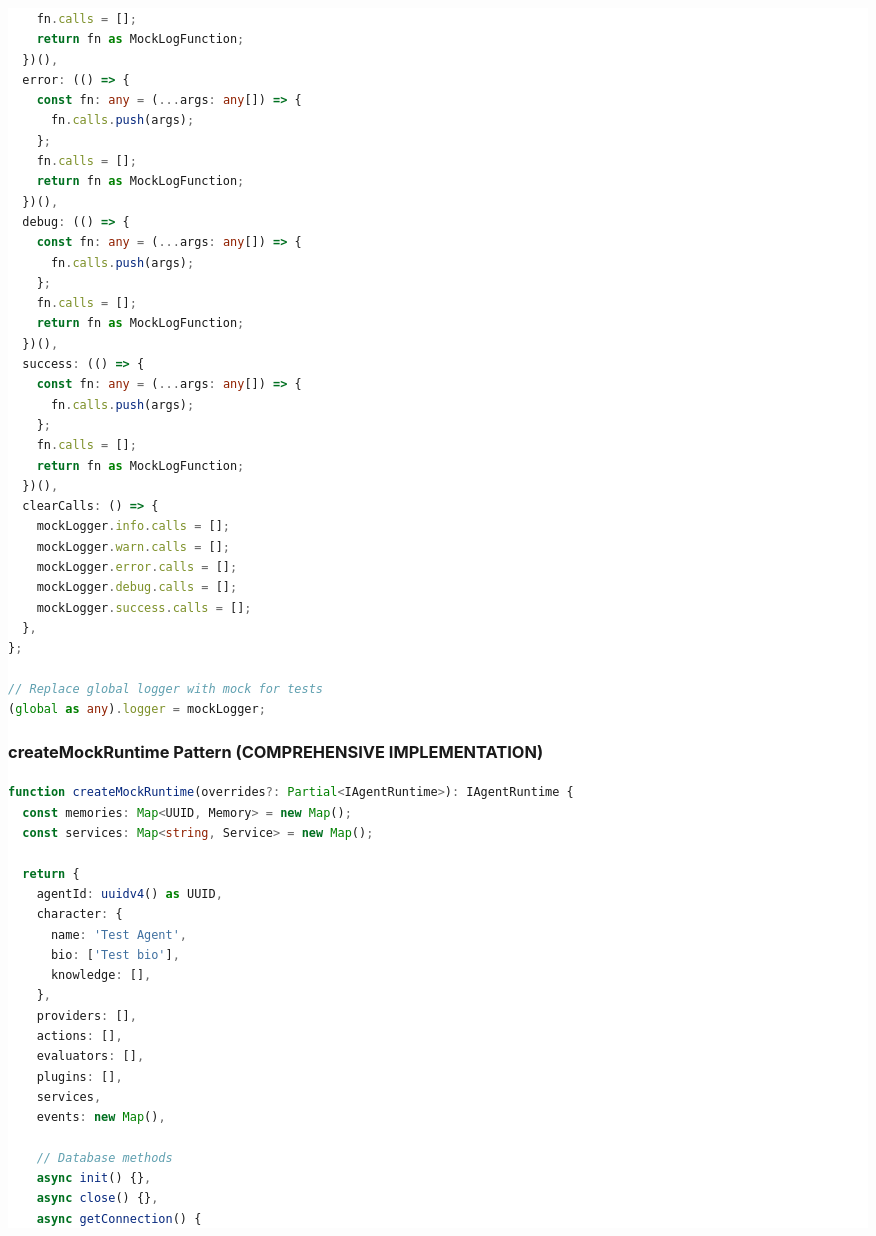 ```typescript
    fn.calls = [];
    return fn as MockLogFunction;
  })(),
  error: (() => {
    const fn: any = (...args: any[]) => {
      fn.calls.push(args);
    };
    fn.calls = [];
    return fn as MockLogFunction;
  })(),
  debug: (() => {
    const fn: any = (...args: any[]) => {
      fn.calls.push(args);
    };
    fn.calls = [];
    return fn as MockLogFunction;
  })(),
  success: (() => {
    const fn: any = (...args: any[]) => {
      fn.calls.push(args);
    };
    fn.calls = [];
    return fn as MockLogFunction;
  })(),
  clearCalls: () => {
    mockLogger.info.calls = [];
    mockLogger.warn.calls = [];
    mockLogger.error.calls = [];
    mockLogger.debug.calls = [];
    mockLogger.success.calls = [];
  },
};

// Replace global logger with mock for tests
(global as any).logger = mockLogger;
```

### createMockRuntime Pattern (COMPREHENSIVE IMPLEMENTATION)

```typescript
function createMockRuntime(overrides?: Partial<IAgentRuntime>): IAgentRuntime {
  const memories: Map<UUID, Memory> = new Map();
  const services: Map<string, Service> = new Map();

  return {
    agentId: uuidv4() as UUID,
    character: {
      name: 'Test Agent',
      bio: ['Test bio'],
      knowledge: [],
    },
    providers: [],
    actions: [],
    evaluators: [],
    plugins: [],
    services,
    events: new Map(),

    // Database methods
    async init() {},
    async close() {},
    async getConnection() {
```